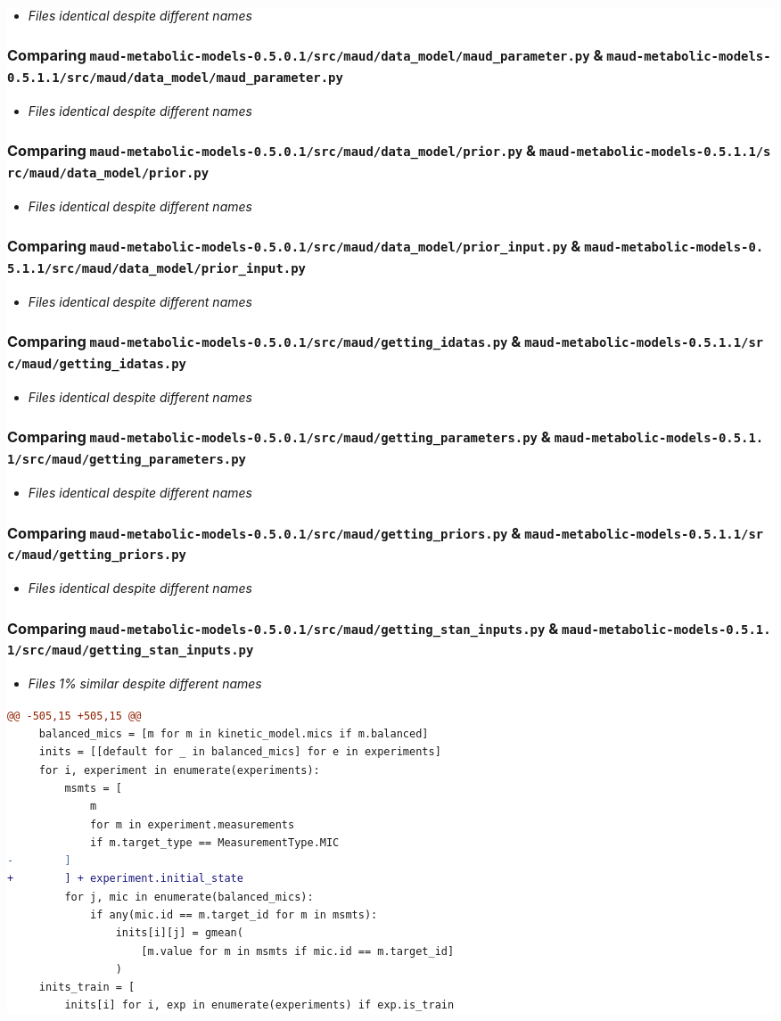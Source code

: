  * *Files identical despite different names*

### Comparing `maud-metabolic-models-0.5.0.1/src/maud/data_model/maud_parameter.py` & `maud-metabolic-models-0.5.1.1/src/maud/data_model/maud_parameter.py`

 * *Files identical despite different names*

### Comparing `maud-metabolic-models-0.5.0.1/src/maud/data_model/prior.py` & `maud-metabolic-models-0.5.1.1/src/maud/data_model/prior.py`

 * *Files identical despite different names*

### Comparing `maud-metabolic-models-0.5.0.1/src/maud/data_model/prior_input.py` & `maud-metabolic-models-0.5.1.1/src/maud/data_model/prior_input.py`

 * *Files identical despite different names*

### Comparing `maud-metabolic-models-0.5.0.1/src/maud/getting_idatas.py` & `maud-metabolic-models-0.5.1.1/src/maud/getting_idatas.py`

 * *Files identical despite different names*

### Comparing `maud-metabolic-models-0.5.0.1/src/maud/getting_parameters.py` & `maud-metabolic-models-0.5.1.1/src/maud/getting_parameters.py`

 * *Files identical despite different names*

### Comparing `maud-metabolic-models-0.5.0.1/src/maud/getting_priors.py` & `maud-metabolic-models-0.5.1.1/src/maud/getting_priors.py`

 * *Files identical despite different names*

### Comparing `maud-metabolic-models-0.5.0.1/src/maud/getting_stan_inputs.py` & `maud-metabolic-models-0.5.1.1/src/maud/getting_stan_inputs.py`

 * *Files 1% similar despite different names*

```diff
@@ -505,15 +505,15 @@
     balanced_mics = [m for m in kinetic_model.mics if m.balanced]
     inits = [[default for _ in balanced_mics] for e in experiments]
     for i, experiment in enumerate(experiments):
         msmts = [
             m
             for m in experiment.measurements
             if m.target_type == MeasurementType.MIC
-        ]
+        ] + experiment.initial_state
         for j, mic in enumerate(balanced_mics):
             if any(mic.id == m.target_id for m in msmts):
                 inits[i][j] = gmean(
                     [m.value for m in msmts if mic.id == m.target_id]
                 )
     inits_train = [
         inits[i] for i, exp in enumerate(experiments) if exp.is_train
```
